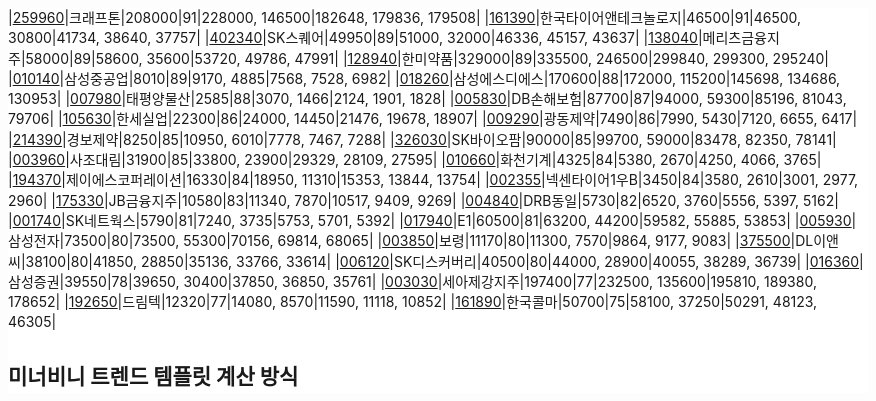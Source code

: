 |[259960](https://finance.daum.net/quotes/A259960)|크래프톤|208000|91|228000, 146500|182648, 179836, 179508|
|[161390](https://finance.daum.net/quotes/A161390)|한국타이어앤테크놀로지|46500|91|46500, 30800|41734, 38640, 37757|
|[402340](https://finance.daum.net/quotes/A402340)|SK스퀘어|49950|89|51000, 32000|46336, 45157, 43637|
|[138040](https://finance.daum.net/quotes/A138040)|메리츠금융지주|58000|89|58600, 35600|53720, 49786, 47991|
|[128940](https://finance.daum.net/quotes/A128940)|한미약품|329000|89|335500, 246500|299840, 299300, 295240|
|[010140](https://finance.daum.net/quotes/A010140)|삼성중공업|8010|89|9170, 4885|7568, 7528, 6982|
|[018260](https://finance.daum.net/quotes/A018260)|삼성에스디에스|170600|88|172000, 115200|145698, 134686, 130953|
|[007980](https://finance.daum.net/quotes/A007980)|태평양물산|2585|88|3070, 1466|2124, 1901, 1828|
|[005830](https://finance.daum.net/quotes/A005830)|DB손해보험|87700|87|94000, 59300|85196, 81043, 79706|
|[105630](https://finance.daum.net/quotes/A105630)|한세실업|22300|86|24000, 14450|21476, 19678, 18907|
|[009290](https://finance.daum.net/quotes/A009290)|광동제약|7490|86|7990, 5430|7120, 6655, 6417|
|[214390](https://finance.daum.net/quotes/A214390)|경보제약|8250|85|10950, 6010|7778, 7467, 7288|
|[326030](https://finance.daum.net/quotes/A326030)|SK바이오팜|90000|85|99700, 59000|83478, 82350, 78141|
|[003960](https://finance.daum.net/quotes/A003960)|사조대림|31900|85|33800, 23900|29329, 28109, 27595|
|[010660](https://finance.daum.net/quotes/A010660)|화천기계|4325|84|5380, 2670|4250, 4066, 3765|
|[194370](https://finance.daum.net/quotes/A194370)|제이에스코퍼레이션|16330|84|18950, 11310|15353, 13844, 13754|
|[002355](https://finance.daum.net/quotes/A002355)|넥센타이어1우B|3450|84|3580, 2610|3001, 2977, 2960|
|[175330](https://finance.daum.net/quotes/A175330)|JB금융지주|10580|83|11340, 7870|10517, 9409, 9269|
|[004840](https://finance.daum.net/quotes/A004840)|DRB동일|5730|82|6520, 3760|5556, 5397, 5162|
|[001740](https://finance.daum.net/quotes/A001740)|SK네트웍스|5790|81|7240, 3735|5753, 5701, 5392|
|[017940](https://finance.daum.net/quotes/A017940)|E1|60500|81|63200, 44200|59582, 55885, 53853|
|[005930](https://finance.daum.net/quotes/A005930)|삼성전자|73500|80|73500, 55300|70156, 69814, 68065|
|[003850](https://finance.daum.net/quotes/A003850)|보령|11170|80|11300, 7570|9864, 9177, 9083|
|[375500](https://finance.daum.net/quotes/A375500)|DL이앤씨|38100|80|41850, 28850|35136, 33766, 33614|
|[006120](https://finance.daum.net/quotes/A006120)|SK디스커버리|40500|80|44000, 28900|40055, 38289, 36739|
|[016360](https://finance.daum.net/quotes/A016360)|삼성증권|39550|78|39650, 30400|37850, 36850, 35761|
|[003030](https://finance.daum.net/quotes/A003030)|세아제강지주|197400|77|232500, 135600|195810, 189380, 178652|
|[192650](https://finance.daum.net/quotes/A192650)|드림텍|12320|77|14080, 8570|11590, 11118, 10852|
|[161890](https://finance.daum.net/quotes/A161890)|한국콜마|50700|75|58100, 37250|50291, 48123, 46305|

## 미너비니 트렌드 템플릿 계산 방식
